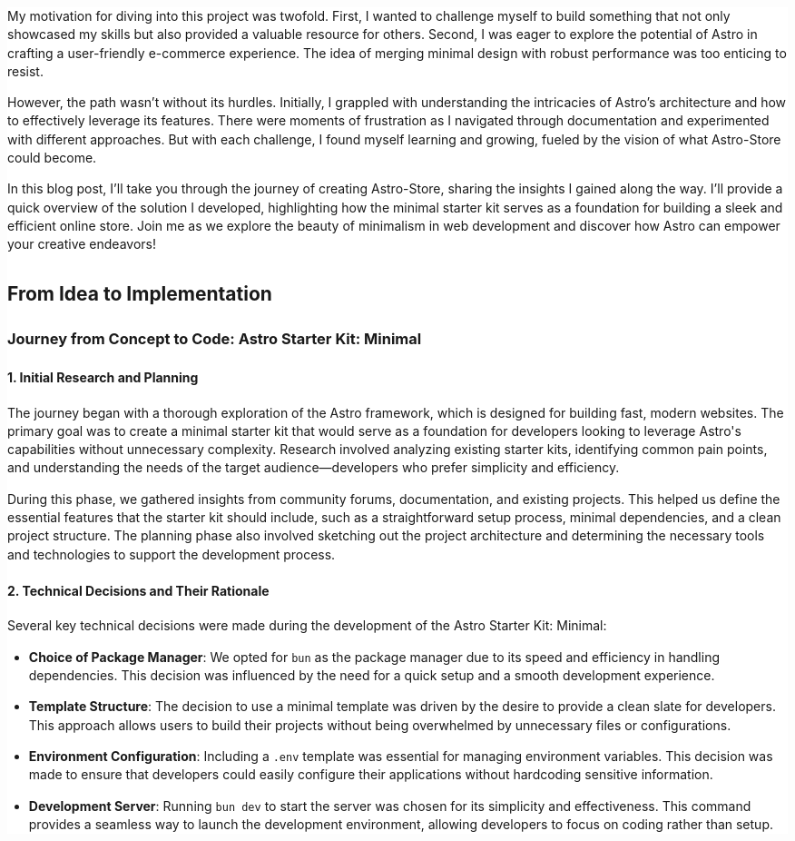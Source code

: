 My motivation for diving into this project was twofold. First, I wanted to challenge myself to build something that not only showcased my skills but also provided a valuable resource for others. Second, I was eager to explore the potential of Astro in crafting a user-friendly e-commerce experience. The idea of merging minimal design with robust performance was too enticing to resist.

However, the path wasn’t without its hurdles. Initially, I grappled with understanding the intricacies of Astro’s architecture and how to effectively leverage its features. There were moments of frustration as I navigated through documentation and experimented with different approaches. But with each challenge, I found myself learning and growing, fueled by the vision of what Astro-Store could become.

In this blog post, I’ll take you through the journey of creating Astro-Store, sharing the insights I gained along the way. I’ll provide a quick overview of the solution I developed, highlighting how the minimal starter kit serves as a foundation for building a sleek and efficient online store. Join me as we explore the beauty of minimalism in web development and discover how Astro can empower your creative endeavors!

## From Idea to Implementation

### Journey from Concept to Code: Astro Starter Kit: Minimal

#### 1. Initial Research and Planning

The journey began with a thorough exploration of the Astro framework, which is designed for building fast, modern websites. The primary goal was to create a minimal starter kit that would serve as a foundation for developers looking to leverage Astro's capabilities without unnecessary complexity. Research involved analyzing existing starter kits, identifying common pain points, and understanding the needs of the target audience—developers who prefer simplicity and efficiency.

During this phase, we gathered insights from community forums, documentation, and existing projects. This helped us define the essential features that the starter kit should include, such as a straightforward setup process, minimal dependencies, and a clean project structure. The planning phase also involved sketching out the project architecture and determining the necessary tools and technologies to support the development process.

#### 2. Technical Decisions and Their Rationale

Several key technical decisions were made during the development of the Astro Starter Kit: Minimal:

- **Choice of Package Manager**: We opted for `bun` as the package manager due to its speed and efficiency in handling dependencies. This decision was influenced by the need for a quick setup and a smooth development experience.

- **Template Structure**: The decision to use a minimal template was driven by the desire to provide a clean slate for developers. This approach allows users to build their projects without being overwhelmed by unnecessary files or configurations.

- **Environment Configuration**: Including a `.env` template was essential for managing environment variables. This decision was made to ensure that developers could easily configure their applications without hardcoding sensitive information.

- **Development Server**: Running `bun dev` to start the server was chosen for its simplicity and effectiveness. This command provides a seamless way to launch the development environment, allowing developers to focus on coding rather than setup.
